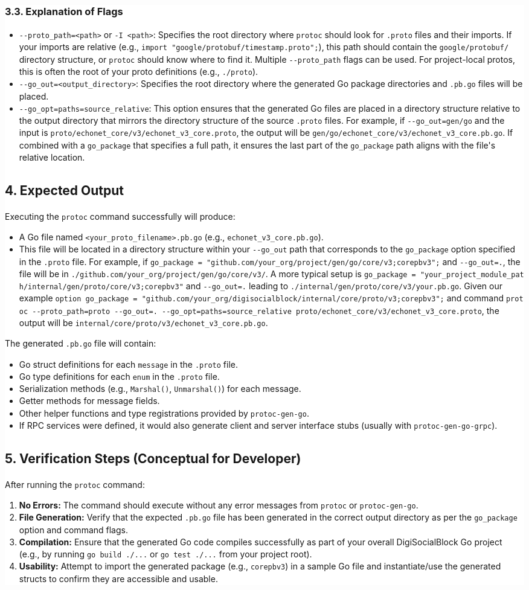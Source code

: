 ### 3.3. Explanation of Flags
*   `--proto_path=<path>` or `-I <path>`: Specifies the root directory where `protoc` should look for `.proto` files and their imports. If your imports are relative (e.g., `import "google/protobuf/timestamp.proto";`), this path should contain the `google/protobuf/` directory structure, or `protoc` should know where to find it. Multiple `--proto_path` flags can be used. For project-local protos, this is often the root of your proto definitions (e.g., `./proto`).
*   `--go_out=<output_directory>`: Specifies the root directory where the generated Go package directories and `.pb.go` files will be placed.
*   `--go_opt=paths=source_relative`: This option ensures that the generated Go files are placed in a directory structure relative to the output directory that mirrors the directory structure of the source `.proto` files. For example, if `--go_out=gen/go` and the input is `proto/echonet_core/v3/echonet_v3_core.proto`, the output will be `gen/go/echonet_core/v3/echonet_v3_core.pb.go`. If combined with a `go_package` that specifies a full path, it ensures the last part of the `go_package` path aligns with the file's relative location.

## 4. Expected Output

Executing the `protoc` command successfully will produce:
*   A Go file named `<your_proto_filename>.pb.go` (e.g., `echonet_v3_core.pb.go`).
*   This file will be located in a directory structure within your `--go_out` path that corresponds to the `go_package` option specified in the `.proto` file. For example, if `go_package = "github.com/your_org/project/gen/go/core/v3;corepbv3";` and `--go_out=.`, the file will be in `./github.com/your_org/project/gen/go/core/v3/`. A more typical setup is `go_package = "your_project_module_path/internal/gen/proto/core/v3;corepbv3"` and `--go_out=.` leading to `./internal/gen/proto/core/v3/your.pb.go`.
    Given our example `option go_package = "github.com/your_org/digisocialblock/internal/core/proto/v3;corepbv3";` and command `protoc --proto_path=proto --go_out=. --go_opt=paths=source_relative proto/echonet_core/v3/echonet_v3_core.proto`, the output will be `internal/core/proto/v3/echonet_v3_core.pb.go`.

The generated `.pb.go` file will contain:
*   Go struct definitions for each `message` in the `.proto` file.
*   Go type definitions for each `enum` in the `.proto` file.
*   Serialization methods (e.g., `Marshal()`, `Unmarshal()`) for each message.
*   Getter methods for message fields.
*   Other helper functions and type registrations provided by `protoc-gen-go`.
*   If RPC services were defined, it would also generate client and server interface stubs (usually with `protoc-gen-go-grpc`).

## 5. Verification Steps (Conceptual for Developer)

After running the `protoc` command:
1.  **No Errors:** The command should execute without any error messages from `protoc` or `protoc-gen-go`.
2.  **File Generation:** Verify that the expected `.pb.go` file has been generated in the correct output directory as per the `go_package` option and command flags.
3.  **Compilation:** Ensure that the generated Go code compiles successfully as part of your overall DigiSocialBlock Go project (e.g., by running `go build ./...` or `go test ./...` from your project root).
4.  **Usability:** Attempt to import the generated package (e.g., `corepbv3`) in a sample Go file and instantiate/use the generated structs to confirm they are accessible and usable.
